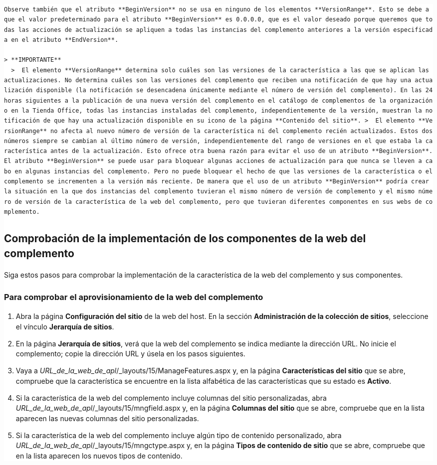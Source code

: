     Observe también que el atributo **BeginVersion** no se usa en ninguno de los elementos **VersionRange**. Esto se debe a que el valor predeterminado para el atributo **BeginVersion** es 0.0.0.0, que es el valor deseado porque queremos que todas las acciones de actualización se apliquen a todas las instancias del complemento anteriores a la versión especificada en el atributo **EndVersion**. 
    
    > **IMPORTANTE**
      >  El elemento **VersionRange** determina solo cuáles son las versiones de la característica a las que se aplican las actualizaciones. No determina cuáles son las versiones del complemento que reciben una notificación de que hay una actualización disponible (la notificación se desencadena únicamente mediante el número de versión del complemento). En las 24 horas siguientes a la publicación de una nueva versión del complemento en el catálogo de complementos de la organización o en la Tienda Office, todas las instancias instaladas del complemento, independientemente de la versión, muestran la notificación de que hay una actualización disponible en su icono de la página **Contenido del sitio**. >  El elemento **VersionRange** no afecta al nuevo número de versión de la característica ni del complemento recién actualizados. Estos dos números siempre se cambian al último número de versión, independientemente del rango de versiones en el que estaba la característica antes de la actualización. Esto ofrece otra buena razón para evitar el uso de un atributo **BeginVersion**. El atributo **BeginVersion** se puede usar para bloquear algunas acciones de actualización para que nunca se lleven a cabo en algunas instancias del complemento. Pero no puede bloquear el hecho de que las versiones de la característica o el complemento se incrementen a la versión más reciente. De manera que el uso de un atributo **BeginVersion** podría crear la situación en la que dos instancias del complemento tuvieran el mismo número de versión de complemento y el mismo número de versión de la característica de la web del complemento, pero que tuvieran diferentes componentes en sus webs de complemento.

## Comprobación de la implementación de los componentes de la web del complemento
<a name="VerifyDeployAppWebComp"> </a>

Siga estos pasos para comprobar la implementación de la característica de la web del complemento y sus componentes.
  
    
    

### Para comprobar el aprovisionamiento de la web del complemento


1. Abra la página **Configuración del sitio** de la web del host. En la sección **Administración de la colección de sitios**, seleccione el vínculo **Jerarquía de sitios**.
    
  
2. En la página **Jerarquía de sitios**, verá que la web del complemento se indica mediante la dirección URL. No inicie el complemento; copie la dirección URL y úsela en los pasos siguientes.
    
  
3. Vaya a  _URL_de_la_web_de_apl_/_layouts/15/ManageFeatures.aspx y, en la página **Características del sitio** que se abre, compruebe que la característica se encuentre en la lista alfabética de las características que su estado es **Activo**. 
    
  
4. Si la característica de la web del complemento incluye columnas del sitio personalizadas, abra  _URL_de_la_web_de_apl_/_layouts/15/mngfield.aspx y, en la página **Columnas del sitio** que se abre, compruebe que en la lista aparecen las nuevas columnas del sitio personalizadas.
    
  
5. Si la característica de la web del complemento incluye algún tipo de contenido personalizado, abra  _URL_de_la_web_de_apl_/_layouts/15/mngctype.aspx y, en la página **Tipos de contenido de sitio** que se abre, compruebe que en la lista aparecen los nuevos tipos de contenido.
    
